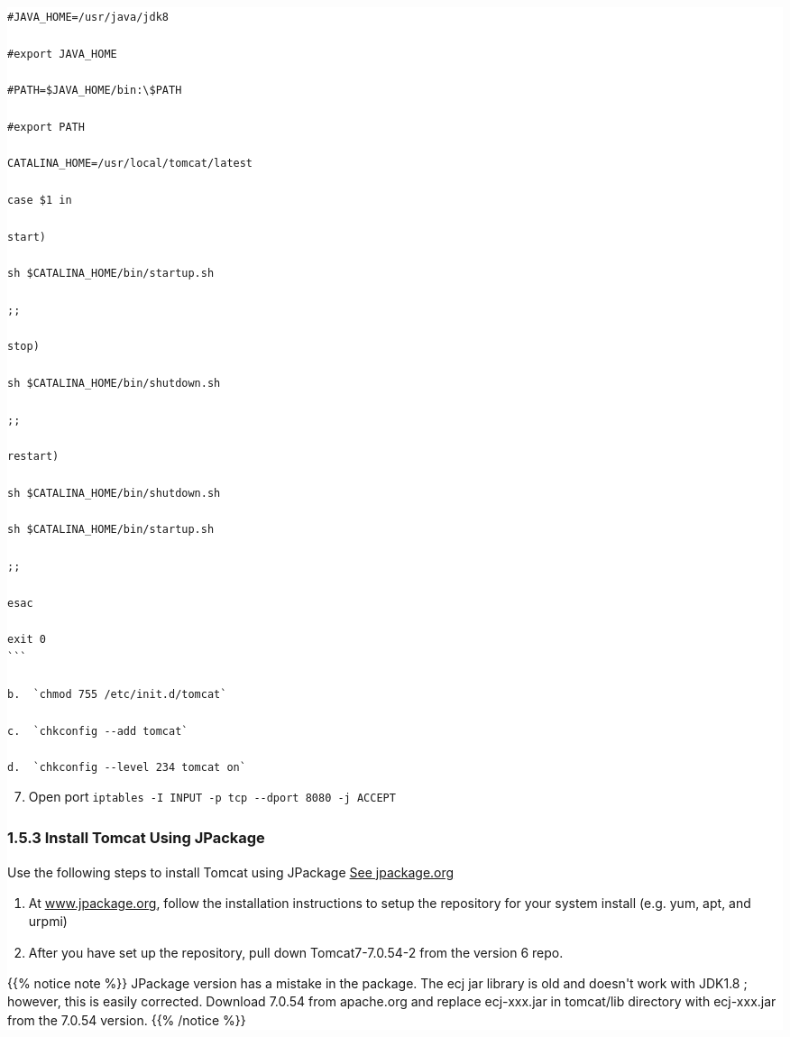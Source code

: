     #JAVA_HOME=/usr/java/jdk8

    #export JAVA_HOME

    #PATH=$JAVA_HOME/bin:\$PATH

    #export PATH

    CATALINA_HOME=/usr/local/tomcat/latest

    case $1 in

    start)

    sh $CATALINA_HOME/bin/startup.sh

    ;;

    stop)

    sh $CATALINA_HOME/bin/shutdown.sh

    ;;

    restart)

    sh $CATALINA_HOME/bin/shutdown.sh

    sh $CATALINA_HOME/bin/startup.sh

    ;;

    esac

    exit 0
    ```

    b.  `chmod 755 /etc/init.d/tomcat`

    c.  `chkconfig --add tomcat`

    d.  `chkconfig --level 234 tomcat on`

7. Open port `iptables -I INPUT -p tcp --dport 8080 -j ACCEPT`

### 1.5.3 Install Tomcat Using JPackage

Use the following steps to install Tomcat using JPackage
[See jpackage.org](http://www.jpackage.org/)

1.  At www.jpackage.org, follow the installation instructions to setup
    the repository for your system install (e.g. yum, apt, and urpmi)

2.  After you have set up the repository, pull down Tomcat7-7.0.54-2
    from the version 6 repo.

{{% notice note %}}
JPackage version has a mistake in the package. The ecj jar
library is old and doesn't work with JDK1.8 ; however, this is easily
corrected. Download 7.0.54 from apache.org and replace ecj-xxx.jar in
tomcat/lib directory with ecj-xxx.jar from the 7.0.54 version.
{{% /notice %}}
